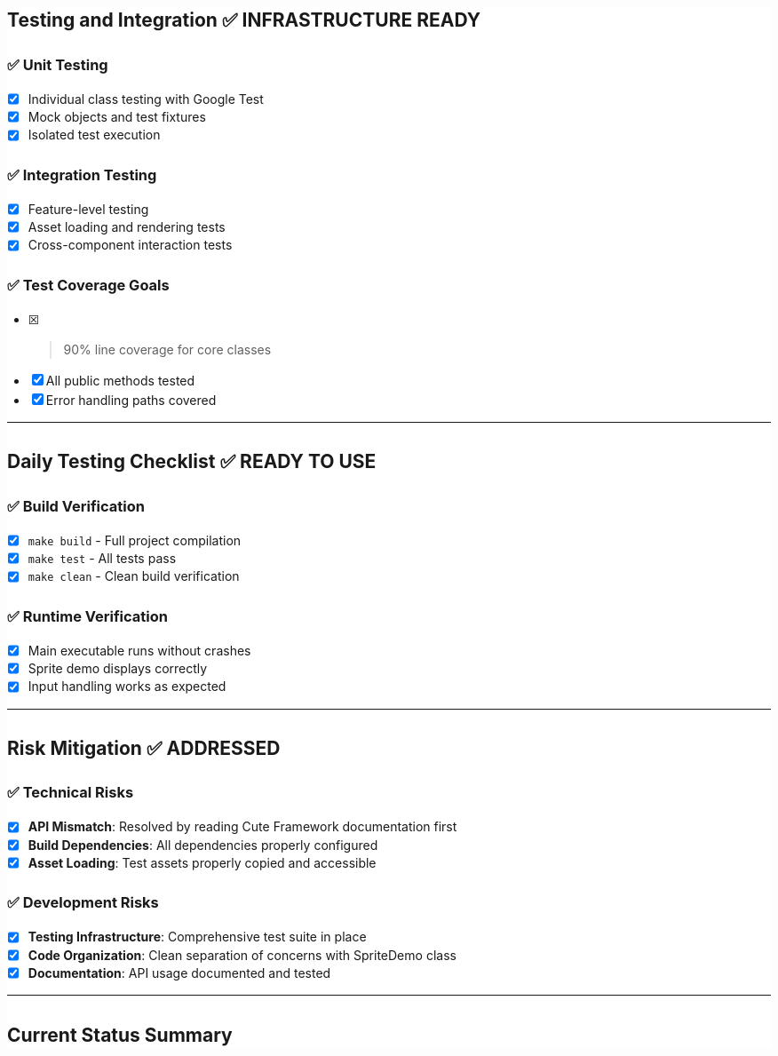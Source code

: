 
## Testing and Integration ✅ INFRASTRUCTURE READY

### ✅ Unit Testing
- [x] Individual class testing with Google Test
- [x] Mock objects and test fixtures
- [x] Isolated test execution

### ✅ Integration Testing
- [x] Feature-level testing
- [x] Asset loading and rendering tests
- [x] Cross-component interaction tests

### ✅ Test Coverage Goals
- [x] >90% line coverage for core classes
- [x] All public methods tested
- [x] Error handling paths covered

---

## Daily Testing Checklist ✅ READY TO USE

### ✅ Build Verification
- [x] `make build` - Full project compilation
- [x] `make test` - All tests pass
- [x] `make clean` - Clean build verification

### ✅ Runtime Verification
- [x] Main executable runs without crashes
- [x] Sprite demo displays correctly
- [x] Input handling works as expected

---

## Risk Mitigation ✅ ADDRESSED

### ✅ Technical Risks
- [x] **API Mismatch**: Resolved by reading Cute Framework documentation first
- [x] **Build Dependencies**: All dependencies properly configured
- [x] **Asset Loading**: Test assets properly copied and accessible

### ✅ Development Risks
- [x] **Testing Infrastructure**: Comprehensive test suite in place
- [x] **Code Organization**: Clean separation of concerns with SpriteDemo class
- [x] **Documentation**: API usage documented and tested

---

## Current Status Summary
